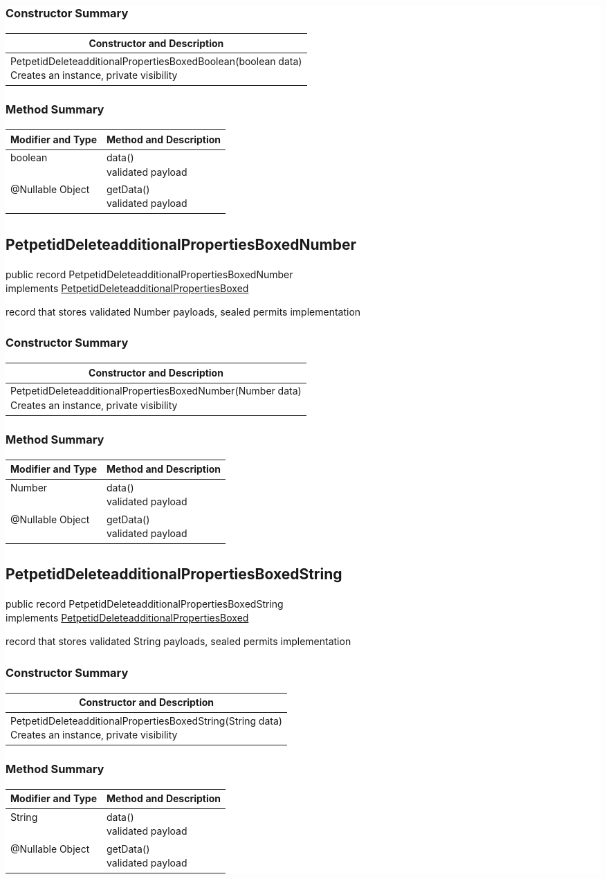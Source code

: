 ### Constructor Summary
| Constructor and Description |
| --------------------------- |
| PetpetidDeleteadditionalPropertiesBoxedBoolean(boolean data)<br>Creates an instance, private visibility |

### Method Summary
| Modifier and Type | Method and Description |
| ----------------- | ---------------------- |
| boolean | data()<br>validated payload |
| @Nullable Object | getData()<br>validated payload |

## PetpetidDeleteadditionalPropertiesBoxedNumber
public record PetpetidDeleteadditionalPropertiesBoxedNumber<br>
implements [PetpetidDeleteadditionalPropertiesBoxed](#petpetiddeleteadditionalpropertiesboxed)

record that stores validated Number payloads, sealed permits implementation

### Constructor Summary
| Constructor and Description |
| --------------------------- |
| PetpetidDeleteadditionalPropertiesBoxedNumber(Number data)<br>Creates an instance, private visibility |

### Method Summary
| Modifier and Type | Method and Description |
| ----------------- | ---------------------- |
| Number | data()<br>validated payload |
| @Nullable Object | getData()<br>validated payload |

## PetpetidDeleteadditionalPropertiesBoxedString
public record PetpetidDeleteadditionalPropertiesBoxedString<br>
implements [PetpetidDeleteadditionalPropertiesBoxed](#petpetiddeleteadditionalpropertiesboxed)

record that stores validated String payloads, sealed permits implementation

### Constructor Summary
| Constructor and Description |
| --------------------------- |
| PetpetidDeleteadditionalPropertiesBoxedString(String data)<br>Creates an instance, private visibility |

### Method Summary
| Modifier and Type | Method and Description |
| ----------------- | ---------------------- |
| String | data()<br>validated payload |
| @Nullable Object | getData()<br>validated payload |
